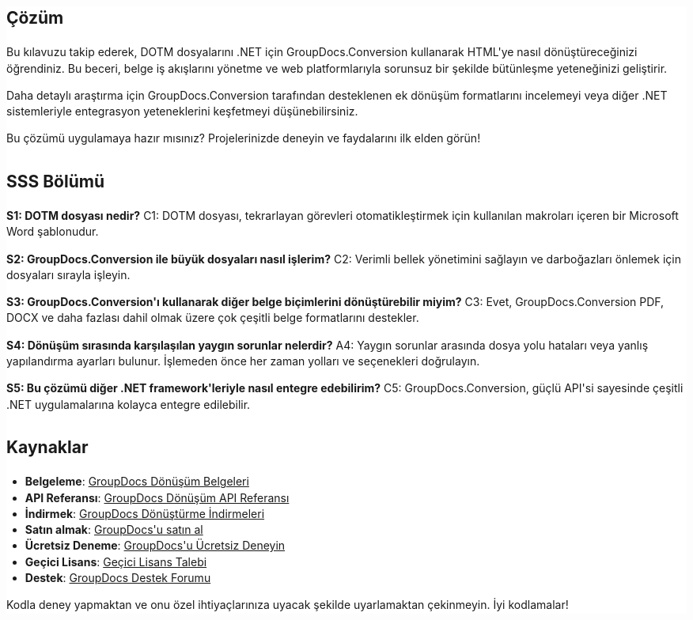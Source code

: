 ## Çözüm
Bu kılavuzu takip ederek, DOTM dosyalarını .NET için GroupDocs.Conversion kullanarak HTML'ye nasıl dönüştüreceğinizi öğrendiniz. Bu beceri, belge iş akışlarını yönetme ve web platformlarıyla sorunsuz bir şekilde bütünleşme yeteneğinizi geliştirir.

Daha detaylı araştırma için GroupDocs.Conversion tarafından desteklenen ek dönüşüm formatlarını incelemeyi veya diğer .NET sistemleriyle entegrasyon yeteneklerini keşfetmeyi düşünebilirsiniz.

Bu çözümü uygulamaya hazır mısınız? Projelerinizde deneyin ve faydalarını ilk elden görün!

## SSS Bölümü
**S1: DOTM dosyası nedir?**
C1: DOTM dosyası, tekrarlayan görevleri otomatikleştirmek için kullanılan makroları içeren bir Microsoft Word şablonudur.

**S2: GroupDocs.Conversion ile büyük dosyaları nasıl işlerim?**
C2: Verimli bellek yönetimini sağlayın ve darboğazları önlemek için dosyaları sırayla işleyin.

**S3: GroupDocs.Conversion'ı kullanarak diğer belge biçimlerini dönüştürebilir miyim?**
C3: Evet, GroupDocs.Conversion PDF, DOCX ve daha fazlası dahil olmak üzere çok çeşitli belge formatlarını destekler.

**S4: Dönüşüm sırasında karşılaşılan yaygın sorunlar nelerdir?**
A4: Yaygın sorunlar arasında dosya yolu hataları veya yanlış yapılandırma ayarları bulunur. İşlemeden önce her zaman yolları ve seçenekleri doğrulayın.

**S5: Bu çözümü diğer .NET framework'leriyle nasıl entegre edebilirim?**
C5: GroupDocs.Conversion, güçlü API'si sayesinde çeşitli .NET uygulamalarına kolayca entegre edilebilir.

## Kaynaklar
- **Belgeleme**: [GroupDocs Dönüşüm Belgeleri](https://docs.groupdocs.com/conversion/net/)
- **API Referansı**: [GroupDocs Dönüşüm API Referansı](https://reference.groupdocs.com/conversion/net/)
- **İndirmek**: [GroupDocs Dönüştürme İndirmeleri](https://releases.groupdocs.com/conversion/net/)
- **Satın almak**: [GroupDocs'u satın al](https://purchase.groupdocs.com/buy)
- **Ücretsiz Deneme**: [GroupDocs'u Ücretsiz Deneyin](https://releases.groupdocs.com/conversion/net/)
- **Geçici Lisans**: [Geçici Lisans Talebi](https://purchase.groupdocs.com/temporary-license/)
- **Destek**: [GroupDocs Destek Forumu](https://forum.groupdocs.com/c/conversion/10)

Kodla deney yapmaktan ve onu özel ihtiyaçlarınıza uyacak şekilde uyarlamaktan çekinmeyin. İyi kodlamalar!